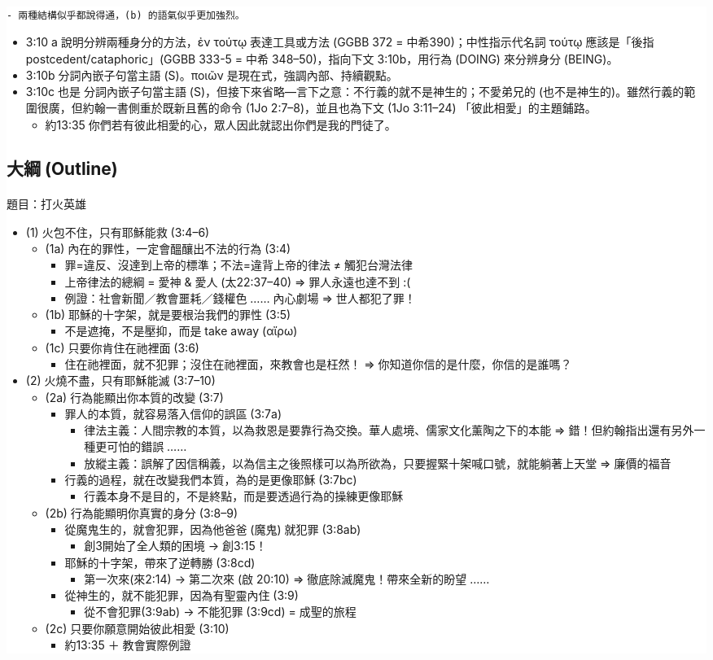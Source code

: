 	- 兩種結構似乎都說得通，(b) 的語氣似乎更加強烈。
- 3:10 a 說明分辨兩種身分的方法，ἐν τούτῳ 表達工具或方法 (GGBB 372 = 中希390)；中性指示代名詞 τούτῳ 應該是「後指 postcedent/cataphoric」(GGBB 333-5 = 中希 348–50)，指向下文 3:10b，用行為 (DOING) 來分辨身分 (BEING)。
- 3:10b 分詞內嵌子句當主語 (S)。ποιῶν 是現在式，強調內部、持續觀點。
- 3:10c 也是 分詞內嵌子句當主語 (S)，但接下來省略—言下之意：不行義的就不是神生的；不愛弟兄的 (也不是神生的)。雖然行義的範圍很廣，但約翰一書側重於既新且舊的命令 (1Jo 2:7–8)，並且也為下文 (1Jo 3:11–24) 「彼此相愛」的主題鋪路。
	- 約13:35 你們若有彼此相愛的心，眾人因此就認出你們是我的門徒了。


<div style="page-break-after: always;"></div>

## 大綱 (Outline)
題目：打火英雄
- (1) 火包不住，只有耶穌能救 (3:4–6)
	- (1a) 內在的罪性，一定會醞釀出不法的行為 (3:4)
		- 罪=違反、沒達到上帝的標準；不法=違背上帝的律法 ≠ 觸犯台灣法律
		- 上帝律法的總綱 = 愛神 & 愛人 (太22:37–40) ⇒ 罪人永遠也達不到 :(
		- 例證：社會新聞／教會噩耗／錢權色 …… 內心劇場 ⇒ 世人都犯了罪！
	- (1b) 耶穌的十字架，就是要根治我們的罪性 (3:5)
		- 不是遮掩，不是壓抑，而是 take away (αἴρω)
	- (1c) 只要你肯住在祂裡面 (3:6)
		- 住在祂裡面，就不犯罪；沒住在祂裡面，來教會也是枉然！ ⇒ 你知道你信的是什麼，你信的是誰嗎？
- (2) 火燒不盡，只有耶穌能滅 (3:7–10)
	- (2a) 行為能顯出你本質的改變 (3:7)
		- 罪人的本質，就容易落入信仰的誤區 (3:7a)
			- 律法主義：人間宗教的本質，以為救恩是要靠行為交換。華人處境、儒家文化薰陶之下的本能 ⇒ 錯！但約翰指出還有另外一種更可怕的錯誤 ……
			- 放縱主義：誤解了因信稱義，以為信主之後照樣可以為所欲為，只要握緊十架喊口號，就能躺著上天堂 ⇒ 廉價的福音
		- 行義的過程，就在改變我們本質，為的是更像耶穌 (3:7bc)
			- 行義本身不是目的，不是終點，而是要透過行為的操練更像耶穌
	- (2b) 行為能顯明你真實的身分 (3:8–9)
		- 從魔鬼生的，就會犯罪，因為他爸爸 (魔鬼) 就犯罪 (3:8ab)
			- 創3開始了全人類的困境 → 創3:15！
		- 耶穌的十字架，帶來了逆轉勝 (3:8cd)
			- 第一次來(來2:14) → 第二次來 (啟 20:10) ⇒ 徹底除滅魔鬼！帶來全新的盼望 ……
		- 從神生的，就不能犯罪，因為有聖靈內住 (3:9)
			- 從不會犯罪(3:9ab) → 不能犯罪 (3:9cd) = 成聖的旅程
	- (2c) 只要你願意開始彼此相愛 (3:10)
		- 約13:35 ＋ 教會實際例證

